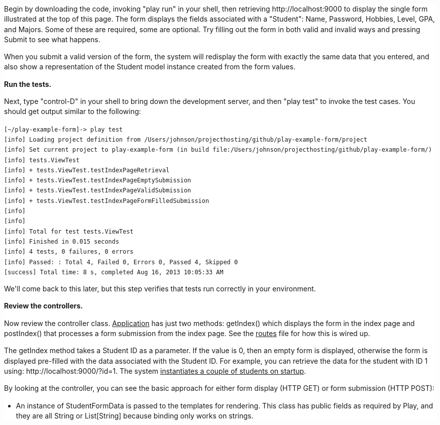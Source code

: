 Begin by downloading the code, invoking "play run" in your shell, then retrieving http://localhost:9000 
to display the single form illustrated at the top of this page. The form displays the fields
associated with a "Student":  Name, Password, Hobbies, Level, GPA, and Majors.  Some of these
are required, some are optional. Try filling out the form in both valid and invalid ways and
pressing Submit to see what happens.

When you submit a valid version of the form, the system will redisplay the form with exactly the 
same data that you entered, and also show a representation of the Student model instance
created from the form values.

**Run the tests.**

Next, type "control-D" in your shell to bring down the development server, and then "play test" 
to invoke the test cases. You should get output similar to the following:

    [~/play-example-form]-> play test
    [info] Loading project definition from /Users/johnson/projecthosting/github/play-example-form/project
    [info] Set current project to play-example-form (in build file:/Users/johnson/projecthosting/github/play-example-form/)
    [info] tests.ViewTest
    [info] + tests.ViewTest.testIndexPageRetrieval
    [info] + tests.ViewTest.testIndexPageEmptySubmission
    [info] + tests.ViewTest.testIndexPageValidSubmission
    [info] + tests.ViewTest.testIndexPageFormFilledSubmission
    [info] 
    [info] 
    [info] Total for test tests.ViewTest
    [info] Finished in 0.015 seconds
    [info] 4 tests, 0 failures, 0 errors
    [info] Passed: : Total 4, Failed 0, Errors 0, Passed 4, Skipped 0
    [success] Total time: 8 s, completed Aug 16, 2013 10:05:33 AM

We'll come back to this later, but this step verifies that tests run correctly in your environment.

**Review the controllers.**

Now review the controller class. [Application](https://github.com/ics-software-engineering/play-example-form/blob/master/app/controllers/Application.java)
has just two methods: getIndex() which displays the form in the index page and postIndex() that processes a form submission
from the index page. See the [routes](https://github.com/ics-software-engineering/play-example-form/blob/master/conf/routes) file for how this is wired up.

The getIndex method takes a Student ID as a parameter. If the value is 0, then an empty form is
displayed, otherwise the form is displayed pre-filled with the data associated with the Student ID.
For example, you can retrieve the data for the student with ID 1 using: http://localhost:9000/?id=1.
The system [instantiates a couple of students on startup](https://github.com/ics-software-engineering/play-example-form/blob/master/app/models/Student.java#L191-203). 

By looking at the controller, you can see the basic approach for either form display (HTTP GET) or 
form submission (HTTP POST):
  
  * An instance of StudentFormData is passed to the templates for rendering. This class has public
    fields as required by Play, and they are all String or List[String] because binding only works on strings.
    